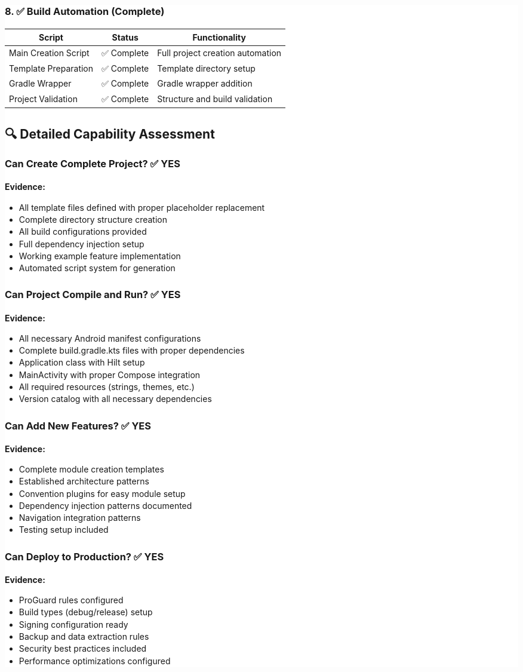 ### 8. ✅ **Build Automation (Complete)**

| Script | Status | Functionality |
|--------|--------|---------------|
| Main Creation Script | ✅ Complete | Full project creation automation |
| Template Preparation | ✅ Complete | Template directory setup |
| Gradle Wrapper | ✅ Complete | Gradle wrapper addition |
| Project Validation | ✅ Complete | Structure and build validation |

## 🔍 Detailed Capability Assessment

### **Can Create Complete Project?** ✅ YES

**Evidence:**
- All template files defined with proper placeholder replacement
- Complete directory structure creation
- All build configurations provided
- Full dependency injection setup
- Working example feature implementation
- Automated script system for generation

### **Can Project Compile and Run?** ✅ YES

**Evidence:**
- All necessary Android manifest configurations
- Complete build.gradle.kts files with proper dependencies
- Application class with Hilt setup
- MainActivity with proper Compose integration
- All required resources (strings, themes, etc.)
- Version catalog with all necessary dependencies

### **Can Add New Features?** ✅ YES

**Evidence:**
- Complete module creation templates
- Established architecture patterns
- Convention plugins for easy module setup
- Dependency injection patterns documented
- Navigation integration patterns
- Testing setup included

### **Can Deploy to Production?** ✅ YES

**Evidence:**
- ProGuard rules configured
- Build types (debug/release) setup
- Signing configuration ready
- Backup and data extraction rules
- Security best practices included
- Performance optimizations configured
